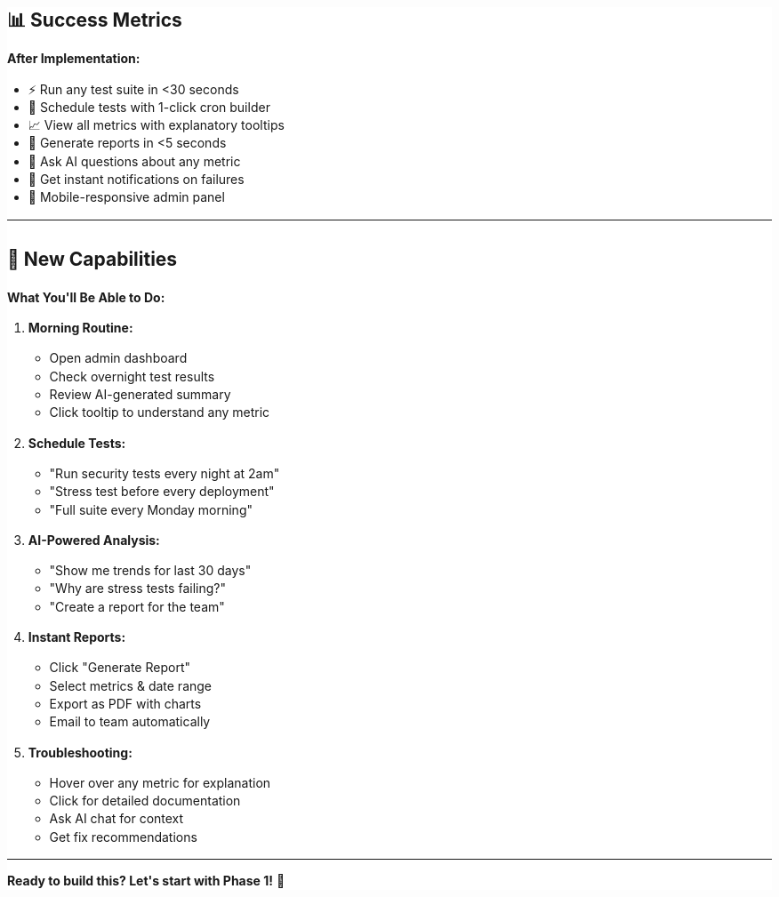 
## 📊 Success Metrics

**After Implementation:**
- ⚡ Run any test suite in <30 seconds
- 📅 Schedule tests with 1-click cron builder
- 📈 View all metrics with explanatory tooltips
- 📄 Generate reports in <5 seconds
- 🤖 Ask AI questions about any metric
- 🔔 Get instant notifications on failures
- 📱 Mobile-responsive admin panel

---

## 🎉 New Capabilities

**What You'll Be Able to Do:**

1. **Morning Routine:**
   - Open admin dashboard
   - Check overnight test results
   - Review AI-generated summary
   - Click tooltip to understand any metric

2. **Schedule Tests:**
   - "Run security tests every night at 2am"
   - "Stress test before every deployment"
   - "Full suite every Monday morning"

3. **AI-Powered Analysis:**
   - "Show me trends for last 30 days"
   - "Why are stress tests failing?"
   - "Create a report for the team"

4. **Instant Reports:**
   - Click "Generate Report"
   - Select metrics & date range
   - Export as PDF with charts
   - Email to team automatically

5. **Troubleshooting:**
   - Hover over any metric for explanation
   - Click for detailed documentation
   - Ask AI chat for context
   - Get fix recommendations

---

**Ready to build this? Let's start with Phase 1!** 🚀
